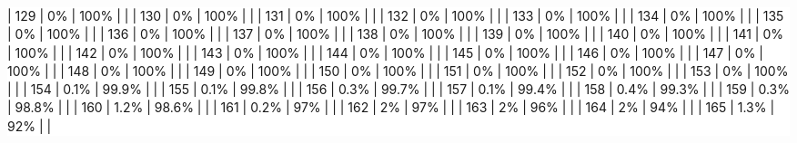 | 129 | 0% | 100% |  |
| 130 | 0% | 100% |  |
| 131 | 0% | 100% |  |
| 132 | 0% | 100% |  |
| 133 | 0% | 100% |  |
| 134 | 0% | 100% |  |
| 135 | 0% | 100% |  |
| 136 | 0% | 100% |  |
| 137 | 0% | 100% |  |
| 138 | 0% | 100% |  |
| 139 | 0% | 100% |  |
| 140 | 0% | 100% |  |
| 141 | 0% | 100% |  |
| 142 | 0% | 100% |  |
| 143 | 0% | 100% |  |
| 144 | 0% | 100% |  |
| 145 | 0% | 100% |  |
| 146 | 0% | 100% |  |
| 147 | 0% | 100% |  |
| 148 | 0% | 100% |  |
| 149 | 0% | 100% |  |
| 150 | 0% | 100% |  |
| 151 | 0% | 100% |  |
| 152 | 0% | 100% |  |
| 153 | 0% | 100% |  |
| 154 | 0.1% | 99.9% |  |
| 155 | 0.1% | 99.8% |  |
| 156 | 0.3% | 99.7% |  |
| 157 | 0.1% | 99.4% |  |
| 158 | 0.4% | 99.3% |  |
| 159 | 0.3% | 98.8% |  |
| 160 | 1.2% | 98.6% |  |
| 161 | 0.2% | 97% |  |
| 162 | 2% | 97% |  |
| 163 | 2% | 96% |  |
| 164 | 2% | 94% |  |
| 165 | 1.3% | 92% |  |